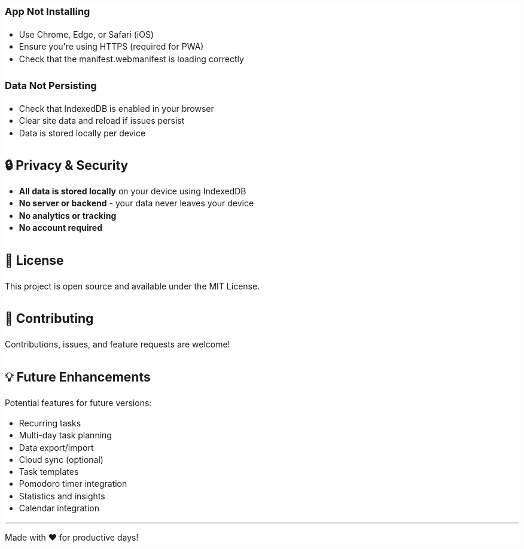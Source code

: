 ### App Not Installing
- Use Chrome, Edge, or Safari (iOS)
- Ensure you're using HTTPS (required for PWA)
- Check that the manifest.webmanifest is loading correctly

### Data Not Persisting
- Check that IndexedDB is enabled in your browser
- Clear site data and reload if issues persist
- Data is stored locally per device

## 🔒 Privacy & Security

- **All data is stored locally** on your device using IndexedDB
- **No server or backend** - your data never leaves your device
- **No analytics or tracking**
- **No account required**

## 📄 License

This project is open source and available under the MIT License.

## 🤝 Contributing

Contributions, issues, and feature requests are welcome!

## 💡 Future Enhancements

Potential features for future versions:
- Recurring tasks
- Multi-day task planning
- Data export/import
- Cloud sync (optional)
- Task templates
- Pomodoro timer integration
- Statistics and insights
- Calendar integration

---

Made with ❤️ for productive days!
